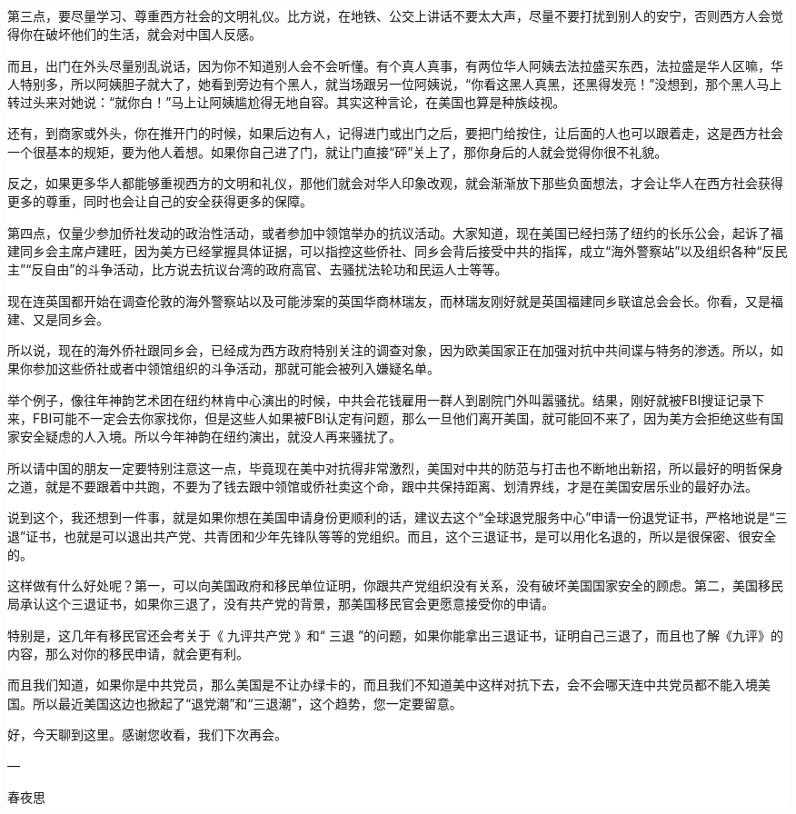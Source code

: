 </p>
<p>
 第三点，要尽量学习、尊重西方社会的文明礼仪。比方说，在地铁、公交上讲话不要太大声，尽量不要打扰到别人的安宁，否则西方人会觉得你在破坏他们的生活，就会对中国人反感。
</p>
<p>
 而且，出门在外头尽量别乱说话，因为你不知道别人会不会听懂。有个真人真事，有两位华人阿姨去法拉盛买东西，法拉盛是华人区嘛，华人特别多，所以阿姨胆子就大了，她看到旁边有个黑人，就当场跟另一位阿姨说，“你看这黑人真黑，还黑得发亮！”没想到，那个黑人马上转过头来对她说：“就你白！”马上让阿姨尴尬得无地自容。其实这种言论，在美国也算是种族歧视。
</p>
<p>
 还有，到商家或外头，你在推开门的时候，如果后边有人，记得进门或出门之后，要把门给按住，让后面的人也可以跟着走，这是西方社会一个很基本的规矩，要为他人着想。如果你自己进了门，就让门直接“砰”关上了，那你身后的人就会觉得你很不礼貌。
</p>
<p>
 反之，如果更多华人都能够重视西方的文明和礼仪，那他们就会对华人印象改观，就会渐渐放下那些负面想法，才会让华人在西方社会获得更多的尊重，同时也会让自己的安全获得更多的保障。
</p>
<p>
 第四点，仅量少参加侨社发动的政治性活动，或者参加中领馆举办的抗议活动。大家知道，现在美国已经扫荡了纽约的长乐公会，起诉了福建同乡会主席卢建旺，因为美方已经掌握具体证据，可以指控这些侨社、同乡会背后接受中共的指挥，成立“海外警察站”以及组织各种“反民主”“反自由”的斗争活动，比方说去抗议台湾的政府高官、去骚扰法轮功和民运人士等等。
</p>
<p>
 现在连英国都开始在调查伦敦的海外警察站以及可能涉案的英国华商林瑞友，而林瑞友刚好就是英国福建同乡联谊总会会长。你看，又是福建、又是同乡会。
</p>
<p>
 所以说，现在的海外侨社跟同乡会，已经成为西方政府特别关注的调查对象，因为欧美国家正在加强对抗中共间谍与特务的渗透。所以，如果你参加这些侨社或者中领馆组织的斗争活动，那就可能会被列入嫌疑名单。
</p>
<p>
 举个例子，像往年神韵艺术团在纽约林肯中心演出的时候，中共会花钱雇用一群人到剧院门外叫嚣骚扰。结果，刚好就被FBI搜证记录下来，FBI可能不一定会去你家找你，但是这些人如果被FBI认定有问题，那么一旦他们离开美国，就可能回不来了，因为美方会拒绝这些有国家安全疑虑的人入境。所以今年神韵在纽约演出，就没人再来骚扰了。
</p>
<p>
 所以请中国的朋友一定要特别注意这一点，毕竟现在美中对抗得非常激烈，美国对中共的防范与打击也不断地出新招，所以最好的明哲保身之道，就是不要跟着中共跑，不要为了钱去跟中领馆或侨社卖这个命，跟中共保持距离、划清界线，才是在美国安居乐业的最好办法。
</p>
<p>
 说到这个，我还想到一件事，就是如果你想在美国申请身份更顺利的话，建议去这个“全球退党服务中心”申请一份退党证书，严格地说是“三退”证书，也就是可以退出共产党、共青团和少年先锋队等等的党组织。而且，这个三退证书，是可以用化名退的，所以是很保密、很安全的。
</p>
<p>
 这样做有什么好处呢？第一，可以向美国政府和移民单位证明，你跟共产党组织没有关系，没有破坏美国国家安全的顾虑。第二，美国移民局承认这个三退证书，如果你三退了，没有共产党的背景，那美国移民官会更愿意接受你的申请。
</p>
<p>
 特别是，这几年有移民官还会考关于《
 <ok href="https://www.epochtimes.com/gb/22/4/10/n13708085.htm">
  九评共产党
 </ok>
 》和“
 <ok href="https://tuidang.epochtimes.com/">
  三退
 </ok>
 ”的问题，如果你能拿出三退证书，证明自己三退了，而且也了解《九评》的内容，那么对你的移民申请，就会更有利。
</p>
<p>
 而且我们知道，如果你是中共党员，那么美国是不让办绿卡的，而且我们不知道美中这样对抗下去，会不会哪天连中共党员都不能入境美国。所以最近美国这边也掀起了“退党潮”和“三退潮”，这个趋势，您一定要留意。
</p>
<p>
 好，今天聊到这里。感谢您收看，我们下次再会。
</p>
<p>
 —
</p>
<p>
 春夜思
</p>
